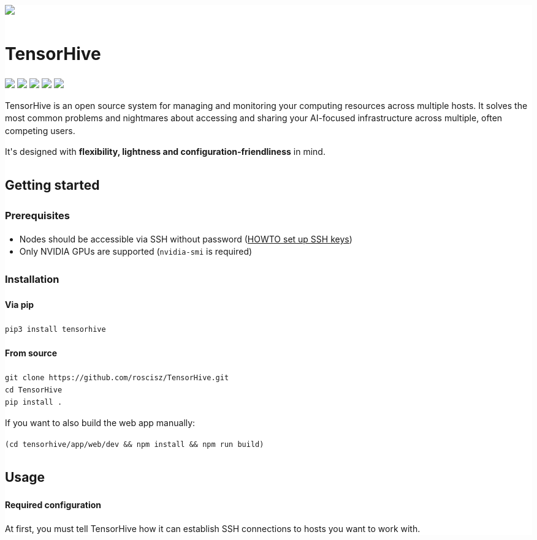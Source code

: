<img src="https://github.com/roscisz/TensorHive/raw/master/images/logo_small.png" height="200">

TensorHive
===


![](https://img.shields.io/badge/release-v0.2.2-brightgreen.svg?style=popout-square)
![](https://img.shields.io/badge/pypi-v0.1.1-brightgreen.svg?style=popout-square)
![](https://img.shields.io/badge/platform-Linux-blue.svg?style=popout-square)
![](https://img.shields.io/badge/python-3.5%20|%203.6%20|%203.7-blue.svg?style=popout-square)
![](https://img.shields.io/badge/license-Apache%202.0-blue.svg?style=popout-square)

TensorHive is an open source system for managing and monitoring your computing resources across multiple hosts.
It solves the most common problems and nightmares about accessing and sharing your AI-focused infrastructure across multiple, often competing users.

It's designed with __flexibility, lightness and configuration-friendliness__ in mind. 

Getting started
---------------
### Prerequisites
* Nodes should be accessible via SSH without password ([HOWTO set up SSH keys](https://www.ssh.com/ssh/keygen/))
* Only NVIDIA GPUs are supported (```nvidia-smi``` is required)

### Installation

#### Via pip
```shell
pip3 install tensorhive
```

#### From source
```
git clone https://github.com/roscisz/TensorHive.git
cd TensorHive
pip install .
```

If you want to also build the web app manually:
```shell
(cd tensorhive/app/web/dev && npm install && npm run build)
```

Usage
-----
#### Required configuration
At first, you must tell TensorHive how it can establish SSH connections to hosts you want to work with.
